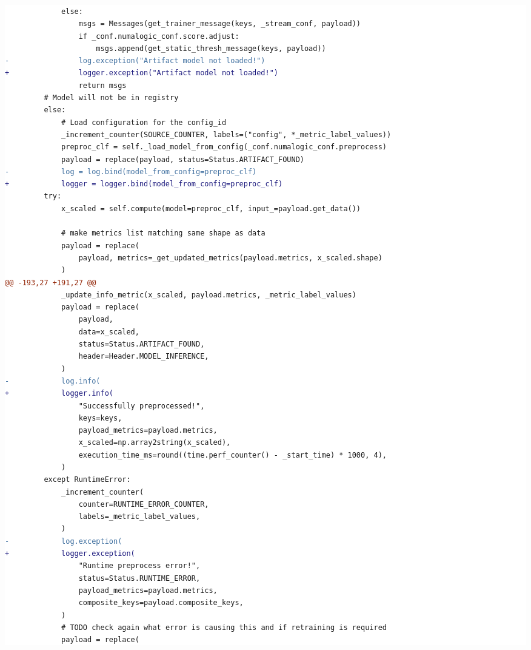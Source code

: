 ```diff
             else:
                 msgs = Messages(get_trainer_message(keys, _stream_conf, payload))
                 if _conf.numalogic_conf.score.adjust:
                     msgs.append(get_static_thresh_message(keys, payload))
-                log.exception("Artifact model not loaded!")
+                logger.exception("Artifact model not loaded!")
                 return msgs
         # Model will not be in registry
         else:
             # Load configuration for the config_id
             _increment_counter(SOURCE_COUNTER, labels=("config", *_metric_label_values))
             preproc_clf = self._load_model_from_config(_conf.numalogic_conf.preprocess)
             payload = replace(payload, status=Status.ARTIFACT_FOUND)
-            log = log.bind(model_from_config=preproc_clf)
+            logger = logger.bind(model_from_config=preproc_clf)
         try:
             x_scaled = self.compute(model=preproc_clf, input_=payload.get_data())
 
             # make metrics list matching same shape as data
             payload = replace(
                 payload, metrics=_get_updated_metrics(payload.metrics, x_scaled.shape)
             )
@@ -193,27 +191,27 @@
             _update_info_metric(x_scaled, payload.metrics, _metric_label_values)
             payload = replace(
                 payload,
                 data=x_scaled,
                 status=Status.ARTIFACT_FOUND,
                 header=Header.MODEL_INFERENCE,
             )
-            log.info(
+            logger.info(
                 "Successfully preprocessed!",
                 keys=keys,
                 payload_metrics=payload.metrics,
                 x_scaled=np.array2string(x_scaled),
                 execution_time_ms=round((time.perf_counter() - _start_time) * 1000, 4),
             )
         except RuntimeError:
             _increment_counter(
                 counter=RUNTIME_ERROR_COUNTER,
                 labels=_metric_label_values,
             )
-            log.exception(
+            logger.exception(
                 "Runtime preprocess error!",
                 status=Status.RUNTIME_ERROR,
                 payload_metrics=payload.metrics,
                 composite_keys=payload.composite_keys,
             )
             # TODO check again what error is causing this and if retraining is required
             payload = replace(
```
